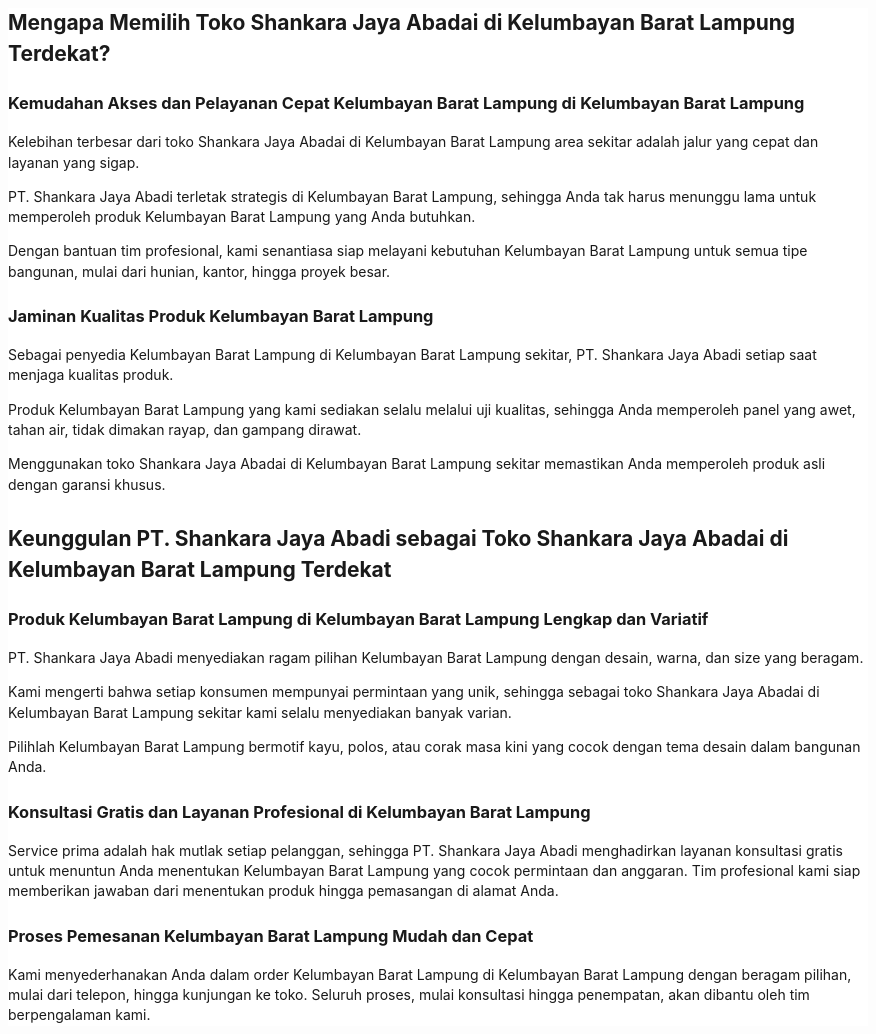 ## Mengapa Memilih Toko Shankara Jaya Abadai di Kelumbayan Barat Lampung Terdekat?

### Kemudahan Akses dan Pelayanan Cepat Kelumbayan Barat Lampung di Kelumbayan Barat Lampung

Kelebihan terbesar dari toko Shankara Jaya Abadai di Kelumbayan Barat Lampung area sekitar adalah jalur yang cepat dan layanan yang sigap.

PT. Shankara Jaya Abadi terletak strategis di Kelumbayan Barat Lampung, sehingga Anda tak harus menunggu lama untuk memperoleh produk Kelumbayan Barat Lampung yang Anda butuhkan.

Dengan bantuan tim profesional, kami senantiasa siap melayani kebutuhan Kelumbayan Barat Lampung untuk semua tipe bangunan, mulai dari hunian, kantor, hingga proyek besar.

### Jaminan Kualitas Produk Kelumbayan Barat Lampung

Sebagai penyedia Kelumbayan Barat Lampung di Kelumbayan Barat Lampung sekitar, PT. Shankara Jaya Abadi setiap saat menjaga kualitas produk.

Produk Kelumbayan Barat Lampung yang kami sediakan selalu melalui uji kualitas, sehingga Anda memperoleh panel yang awet, tahan air, tidak dimakan rayap, dan gampang dirawat.

Menggunakan toko Shankara Jaya Abadai di Kelumbayan Barat Lampung sekitar memastikan Anda memperoleh produk asli dengan garansi khusus.

## Keunggulan PT. Shankara Jaya Abadi sebagai Toko Shankara Jaya Abadai di Kelumbayan Barat Lampung Terdekat

### Produk Kelumbayan Barat Lampung di Kelumbayan Barat Lampung Lengkap dan Variatif

PT. Shankara Jaya Abadi menyediakan ragam pilihan Kelumbayan Barat Lampung dengan desain, warna, dan size yang beragam.

Kami mengerti bahwa setiap konsumen mempunyai permintaan yang unik, sehingga sebagai toko Shankara Jaya Abadai di Kelumbayan Barat Lampung sekitar kami selalu menyediakan banyak varian.

Pilihlah Kelumbayan Barat Lampung bermotif kayu, polos, atau corak masa kini yang cocok dengan tema desain dalam bangunan Anda.

### Konsultasi Gratis dan Layanan Profesional di Kelumbayan Barat Lampung

Service prima adalah hak mutlak setiap pelanggan, sehingga PT. Shankara Jaya Abadi menghadirkan layanan konsultasi gratis untuk menuntun Anda menentukan Kelumbayan Barat Lampung yang cocok permintaan dan anggaran. Tim profesional kami siap memberikan jawaban dari menentukan produk hingga pemasangan di alamat Anda.

### Proses Pemesanan Kelumbayan Barat Lampung Mudah dan Cepat

Kami menyederhanakan Anda dalam order Kelumbayan Barat Lampung di Kelumbayan Barat Lampung dengan beragam pilihan, mulai dari telepon, hingga kunjungan ke toko. Seluruh proses, mulai konsultasi hingga penempatan, akan dibantu oleh tim berpengalaman kami.
